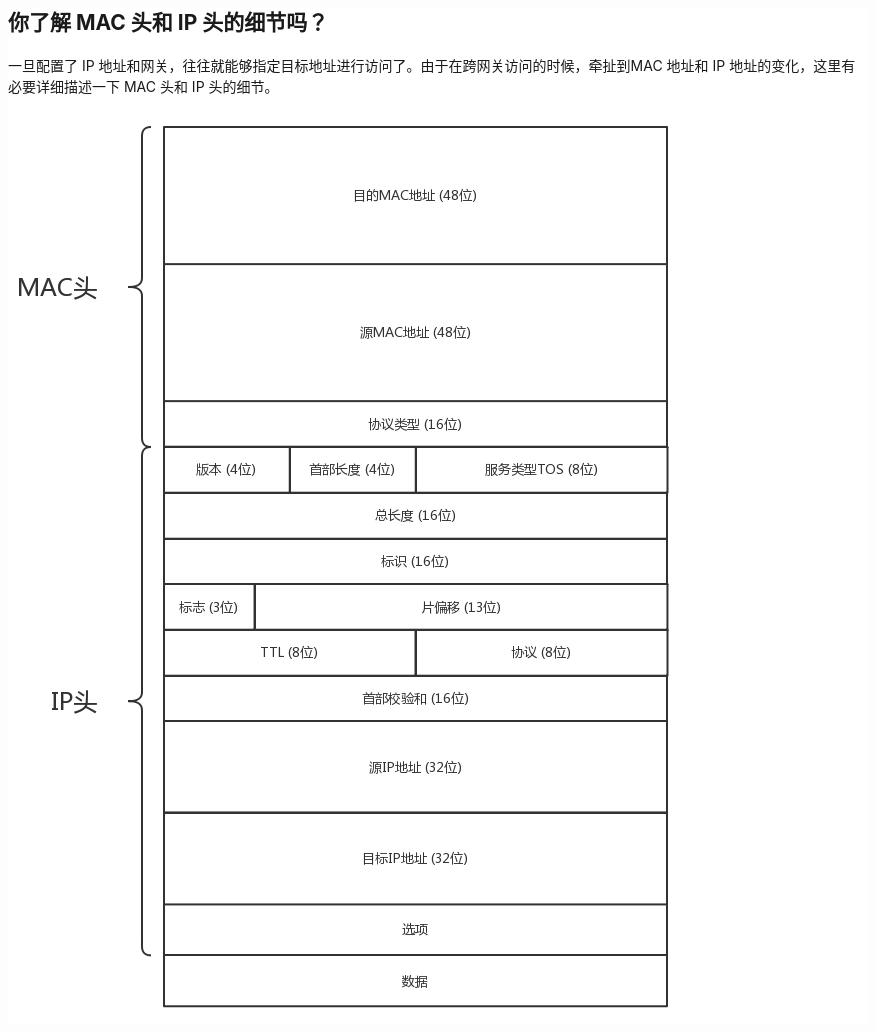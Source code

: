 ## 你了解 MAC 头和 IP 头的细节吗？

一旦配置了 IP 地址和网关，往往就能够指定目标地址进行访问了。由于在跨网关访问的时候，牵扯到MAC 地址和 IP 地址的变化，这里有必要详细描述一下 MAC 头和 IP 头的细节。

![](/images/fun-talk-about-network-protocols/MAC_IP.png)
